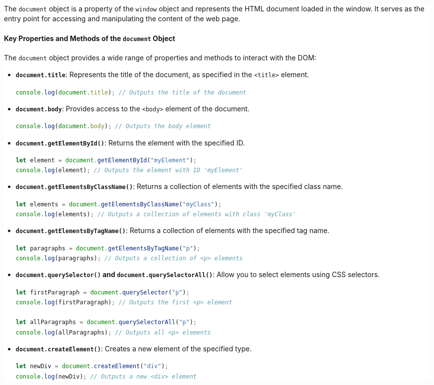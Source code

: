 The `document` object is a property of the `window` object and represents the HTML document loaded in the window. It serves as the entry point for accessing and manipulating the content of the web page.

#### Key Properties and Methods of the `document` Object

The `document` object provides a wide range of properties and methods to interact with the DOM:

- **`document.title`**: Represents the title of the document, as specified in the `<title>` element.

  ```javascript
  console.log(document.title); // Outputs the title of the document
  ```

- **`document.body`**: Provides access to the `<body>` element of the document.

  ```javascript
  console.log(document.body); // Outputs the body element
  ```

- **`document.getElementById()`**: Returns the element with the specified ID.

  ```javascript
  let element = document.getElementById("myElement");
  console.log(element); // Outputs the element with ID 'myElement'
  ```

- **`document.getElementsByClassName()`**: Returns a collection of elements with the specified class name.

  ```javascript
  let elements = document.getElementsByClassName("myClass");
  console.log(elements); // Outputs a collection of elements with class 'myClass'
  ```

- **`document.getElementsByTagName()`**: Returns a collection of elements with the specified tag name.

  ```javascript
  let paragraphs = document.getElementsByTagName("p");
  console.log(paragraphs); // Outputs a collection of <p> elements
  ```

- **`document.querySelector()` and `document.querySelectorAll()`**: Allow you to select elements using CSS selectors.

  ```javascript
  let firstParagraph = document.querySelector("p");
  console.log(firstParagraph); // Outputs the first <p> element

  let allParagraphs = document.querySelectorAll("p");
  console.log(allParagraphs); // Outputs all <p> elements
  ```

- **`document.createElement()`**: Creates a new element of the specified type.

  ```javascript
  let newDiv = document.createElement("div");
  console.log(newDiv); // Outputs a new <div> element
  ```
